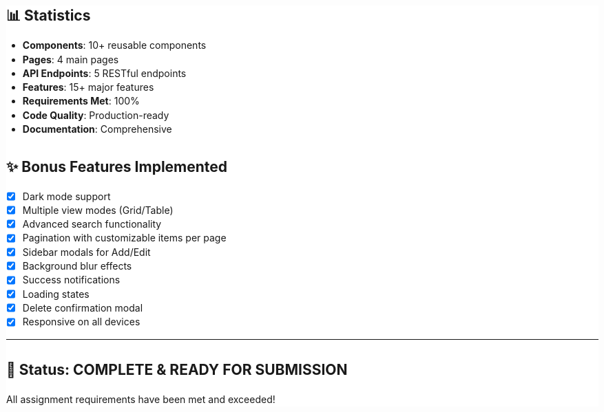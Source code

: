 ## 📊 Statistics

- **Components**: 10+ reusable components
- **Pages**: 4 main pages
- **API Endpoints**: 5 RESTful endpoints
- **Features**: 15+ major features
- **Requirements Met**: 100%
- **Code Quality**: Production-ready
- **Documentation**: Comprehensive

## ✨ Bonus Features Implemented

- [x] Dark mode support
- [x] Multiple view modes (Grid/Table)
- [x] Advanced search functionality
- [x] Pagination with customizable items per page
- [x] Sidebar modals for Add/Edit
- [x] Background blur effects
- [x] Success notifications
- [x] Loading states
- [x] Delete confirmation modal
- [x] Responsive on all devices

---

## 🎉 Status: COMPLETE & READY FOR SUBMISSION

All assignment requirements have been met and exceeded!

